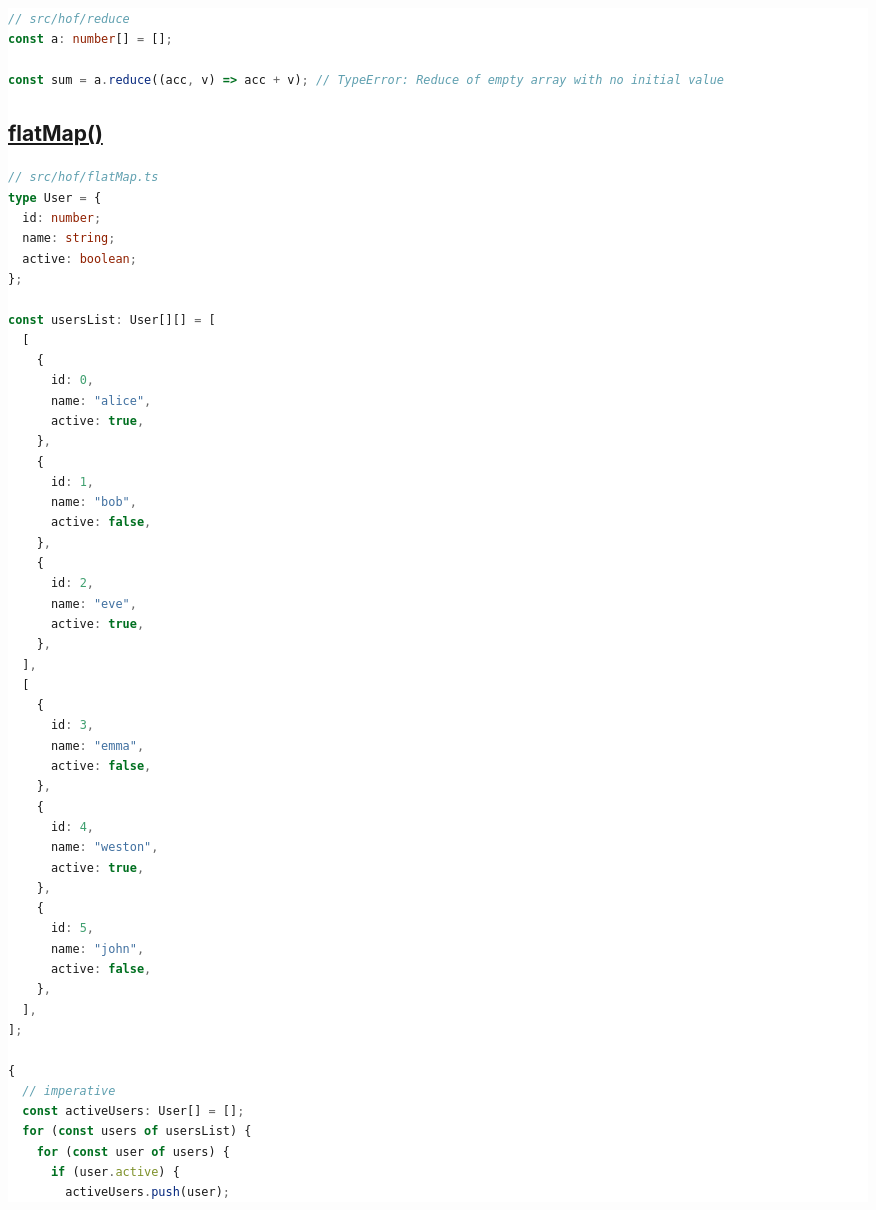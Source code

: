 ```ts
// src/hof/reduce
const a: number[] = [];

const sum = a.reduce((acc, v) => acc + v); // TypeError: Reduce of empty array with no initial value

```

## [flatMap()](https://developer.mozilla.org/en-US/docs/Web/JavaScript/Reference/Global_Objects/Array/flatMap)

```ts
// src/hof/flatMap.ts
type User = {
  id: number;
  name: string;
  active: boolean;
};

const usersList: User[][] = [
  [
    {
      id: 0,
      name: "alice",
      active: true,
    },
    {
      id: 1,
      name: "bob",
      active: false,
    },
    {
      id: 2,
      name: "eve",
      active: true,
    },
  ],
  [
    {
      id: 3,
      name: "emma",
      active: false,
    },
    {
      id: 4,
      name: "weston",
      active: true,
    },
    {
      id: 5,
      name: "john",
      active: false,
    },
  ],
];

{
  // imperative
  const activeUsers: User[] = [];
  for (const users of usersList) {
    for (const user of users) {
      if (user.active) {
        activeUsers.push(user);
```